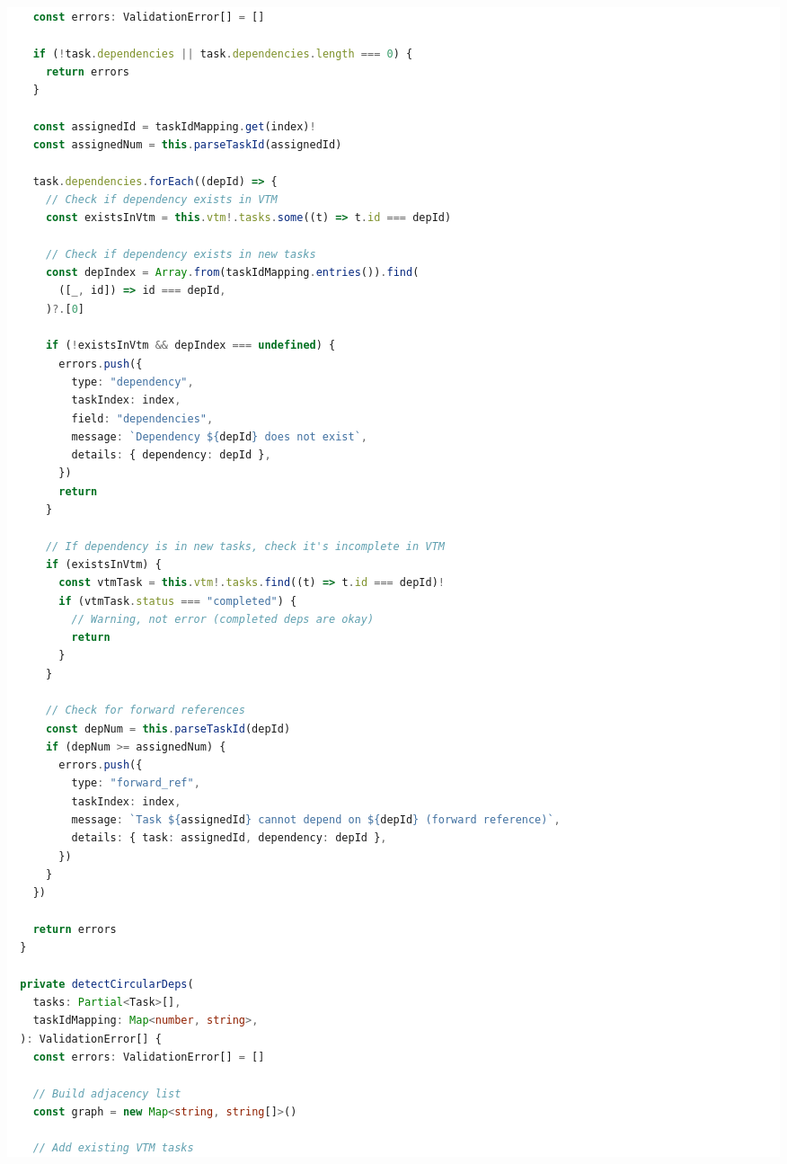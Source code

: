 ```typescript
    const errors: ValidationError[] = []

    if (!task.dependencies || task.dependencies.length === 0) {
      return errors
    }

    const assignedId = taskIdMapping.get(index)!
    const assignedNum = this.parseTaskId(assignedId)

    task.dependencies.forEach((depId) => {
      // Check if dependency exists in VTM
      const existsInVtm = this.vtm!.tasks.some((t) => t.id === depId)

      // Check if dependency exists in new tasks
      const depIndex = Array.from(taskIdMapping.entries()).find(
        ([_, id]) => id === depId,
      )?.[0]

      if (!existsInVtm && depIndex === undefined) {
        errors.push({
          type: "dependency",
          taskIndex: index,
          field: "dependencies",
          message: `Dependency ${depId} does not exist`,
          details: { dependency: depId },
        })
        return
      }

      // If dependency is in new tasks, check it's incomplete in VTM
      if (existsInVtm) {
        const vtmTask = this.vtm!.tasks.find((t) => t.id === depId)!
        if (vtmTask.status === "completed") {
          // Warning, not error (completed deps are okay)
          return
        }
      }

      // Check for forward references
      const depNum = this.parseTaskId(depId)
      if (depNum >= assignedNum) {
        errors.push({
          type: "forward_ref",
          taskIndex: index,
          message: `Task ${assignedId} cannot depend on ${depId} (forward reference)`,
          details: { task: assignedId, dependency: depId },
        })
      }
    })

    return errors
  }

  private detectCircularDeps(
    tasks: Partial<Task>[],
    taskIdMapping: Map<number, string>,
  ): ValidationError[] {
    const errors: ValidationError[] = []

    // Build adjacency list
    const graph = new Map<string, string[]>()

    // Add existing VTM tasks
```